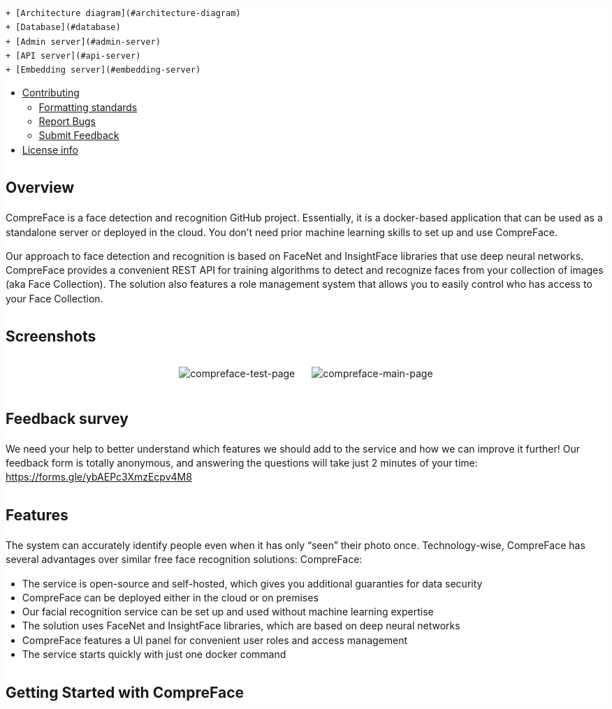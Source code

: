     + [Architecture diagram](#architecture-diagram)
    + [Database](#database)
    + [Admin server](#admin-server)
    + [API server](#api-server)
    + [Embedding server](#embedding-server)
  * [Contributing](#contributing)
    + [Formatting standards](#formatting-standards)
    + [Report Bugs](#report-bugs)
    + [Submit Feedback](#submit-feedback)
  * [License info](#license)


## Overview

CompreFace is a face detection and recognition GitHub project. Essentially, it is a docker-based application that can be used as a standalone server or deployed in the cloud. You don’t need prior machine learning skills to set up and use CompreFace.

Our approach to face detection and recognition is based on FaceNet and InsightFace libraries that use deep neural networks. CompreFace provides a convenient REST API for training algorithms to detect and recognize faces from your collection of images (aka Face Collection). The solution also features a role management system that allows you to easily control who has access to your Face Collection.

## Screenshots
<p align="center">
<img src="https://user-images.githubusercontent.com/3736126/107061938-6a151080-67e1-11eb-95ba-c4dd43471f5b.png" alt="compreface-test-page" width=390px style="padding: 10px;">
<img src="https://user-images.githubusercontent.com/3736126/107063429-0f7cb400-67e3-11eb-9ecc-27a1a0955923.png" alt="compreface-main-page" width=390px style="padding: 10px;">
</p>

## Feedback survey

We need your help to better understand which features we should add to the service and how we can improve it further! Our feedback form is totally anonymous, and answering the questions will take just 2 minutes of your time: 
https://forms.gle/ybAEPc3XmzEcpv4M8

## Features

The system can accurately identify people even when it has only “seen” their photo once. Technology-wise, CompreFace has several advantages over similar free face recognition solutions:
CompreFace:
- The service is open-source and self-hosted, which gives you additional guaranties for data security
- CompreFace can be deployed either in the cloud or on premises
- Our facial recognition service can be set up and used without machine learning expertise
- The solution uses FaceNet and InsightFace libraries, which are based on deep neural networks
- CompreFace features a UI panel for convenient user roles and access management
- The service starts quickly with just one docker command

## Getting Started with CompreFace
